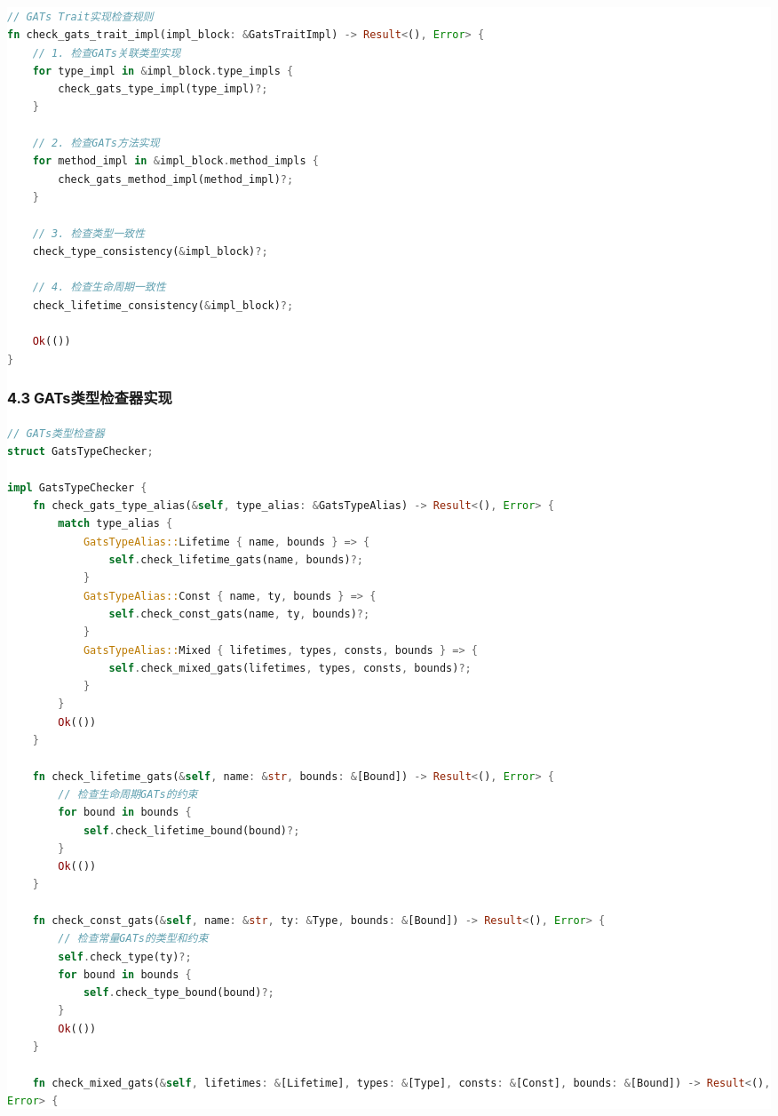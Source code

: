 ```rust
// GATs Trait实现检查规则
fn check_gats_trait_impl(impl_block: &GatsTraitImpl) -> Result<(), Error> {
    // 1. 检查GATs关联类型实现
    for type_impl in &impl_block.type_impls {
        check_gats_type_impl(type_impl)?;
    }
    
    // 2. 检查GATs方法实现
    for method_impl in &impl_block.method_impls {
        check_gats_method_impl(method_impl)?;
    }
    
    // 3. 检查类型一致性
    check_type_consistency(&impl_block)?;
    
    // 4. 检查生命周期一致性
    check_lifetime_consistency(&impl_block)?;
    
    Ok(())
}
```

### 4.3 GATs类型检查器实现

```rust
// GATs类型检查器
struct GatsTypeChecker;

impl GatsTypeChecker {
    fn check_gats_type_alias(&self, type_alias: &GatsTypeAlias) -> Result<(), Error> {
        match type_alias {
            GatsTypeAlias::Lifetime { name, bounds } => {
                self.check_lifetime_gats(name, bounds)?;
            }
            GatsTypeAlias::Const { name, ty, bounds } => {
                self.check_const_gats(name, ty, bounds)?;
            }
            GatsTypeAlias::Mixed { lifetimes, types, consts, bounds } => {
                self.check_mixed_gats(lifetimes, types, consts, bounds)?;
            }
        }
        Ok(())
    }
    
    fn check_lifetime_gats(&self, name: &str, bounds: &[Bound]) -> Result<(), Error> {
        // 检查生命周期GATs的约束
        for bound in bounds {
            self.check_lifetime_bound(bound)?;
        }
        Ok(())
    }
    
    fn check_const_gats(&self, name: &str, ty: &Type, bounds: &[Bound]) -> Result<(), Error> {
        // 检查常量GATs的类型和约束
        self.check_type(ty)?;
        for bound in bounds {
            self.check_type_bound(bound)?;
        }
        Ok(())
    }
    
    fn check_mixed_gats(&self, lifetimes: &[Lifetime], types: &[Type], consts: &[Const], bounds: &[Bound]) -> Result<(), Error> {
```